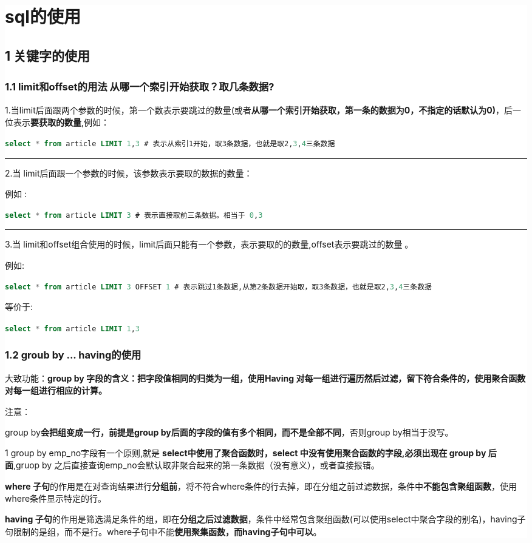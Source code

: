 # sql的使用

## 1 关键字的使用


### 1.1 limit和offset的用法 从哪一个索引开始获取？取几条数据?

1.当limit后面跟两个参数的时候，第一个数表示要跳过的数量(或者**从哪一个索引开始获取，第一条的数据为0，不指定的话默认为0)**，后一位表示**要获取的数量**,例如：

```sql
select * from article LIMIT 1,3 # 表示从索引1开始，取3条数据，也就是取2,3,4三条数据
```

------

2.当 limit后面跟一个参数的时候，该参数表示要取的数据的数量：

例如 :

```sql
select * from article LIMIT 3 # 表示直接取前三条数据。相当于 0,3
```

------

3.当 limit和offset组合使用的时候，limit后面只能有一个参数，表示要取的的数量,offset表示要跳过的数量 。

例如:

```sql
select * from article LIMIT 3 OFFSET 1 # 表示跳过1条数据,从第2条数据开始取，取3条数据，也就是取2,3,4三条数据
```

等价于:

```sql
select * from article LIMIT 1,3
```



### 1.2 groub by ... having的使用

大致功能：**group by 字段的含义：把字段值相同的归类为一组，使用Having 对每一组进行遍历然后过滤，留下符合条件的，使用聚合函数对每一组进行相应的计算。**

注意：

group by**会把组变成一行，**前提是group by后面的字段的**值有多个相同，而不是全部不同**，否则group by相当于没写。

1 group by emp_no字段有一个原则,就是 **select中使用了聚合函数时，select 中没有使用聚合函数的字段,必须出现在 group by 后面**,gruop by 之后直接查询emp_no会默认取非聚合起来的第一条数据（没有意义），或者直接报错。





**where 子句**的作用是在对查询结果进行**分组前**，将不符合where条件的行去掉，即在分组之前过滤数据，条件中**不能包含聚组函数**，使用where条件显示特定的行。

**having 子句**的作用是筛选满足条件的组，即在**分组之后过滤数据**，条件中经常包含聚组函数(可以使用select中聚合字段的别名)，having子句限制的是组，而不是行。where子句中不能**使用聚集函数，而having子句中可以**。
